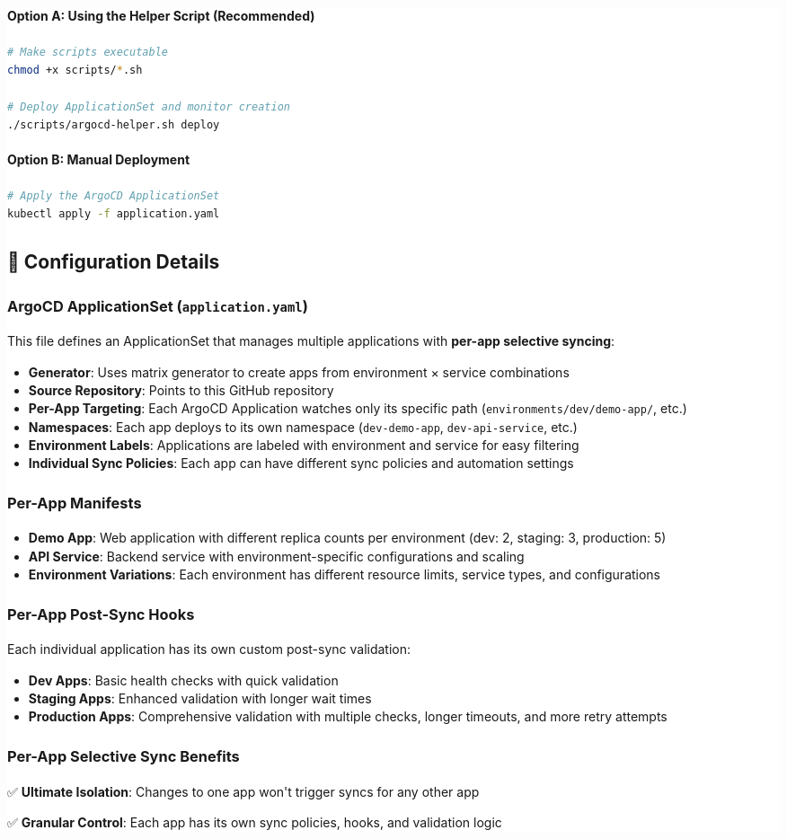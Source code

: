 #### Option A: Using the Helper Script (Recommended)
```bash
# Make scripts executable
chmod +x scripts/*.sh

# Deploy ApplicationSet and monitor creation
./scripts/argocd-helper.sh deploy
```

#### Option B: Manual Deployment
```bash
# Apply the ArgoCD ApplicationSet
kubectl apply -f application.yaml
```

## 🔧 Configuration Details

### ArgoCD ApplicationSet (`application.yaml`)

This file defines an ApplicationSet that manages multiple applications with **per-app selective syncing**:

- **Generator**: Uses matrix generator to create apps from environment × service combinations
- **Source Repository**: Points to this GitHub repository
- **Per-App Targeting**: Each ArgoCD Application watches only its specific path (`environments/dev/demo-app/`, etc.)
- **Namespaces**: Each app deploys to its own namespace (`dev-demo-app`, `dev-api-service`, etc.)
- **Environment Labels**: Applications are labeled with environment and service for easy filtering
- **Individual Sync Policies**: Each app can have different sync policies and automation settings

### Per-App Manifests

- **Demo App**: Web application with different replica counts per environment (dev: 2, staging: 3, production: 5)
- **API Service**: Backend service with environment-specific configurations and scaling
- **Environment Variations**: Each environment has different resource limits, service types, and configurations

### Per-App Post-Sync Hooks

Each individual application has its own custom post-sync validation:

- **Dev Apps**: Basic health checks with quick validation
- **Staging Apps**: Enhanced validation with longer wait times
- **Production Apps**: Comprehensive validation with multiple checks, longer timeouts, and more retry attempts

### Per-App Selective Sync Benefits

✅ **Ultimate Isolation**: Changes to one app won't trigger syncs for any other app

✅ **Granular Control**: Each app has its own sync policies, hooks, and validation logic
